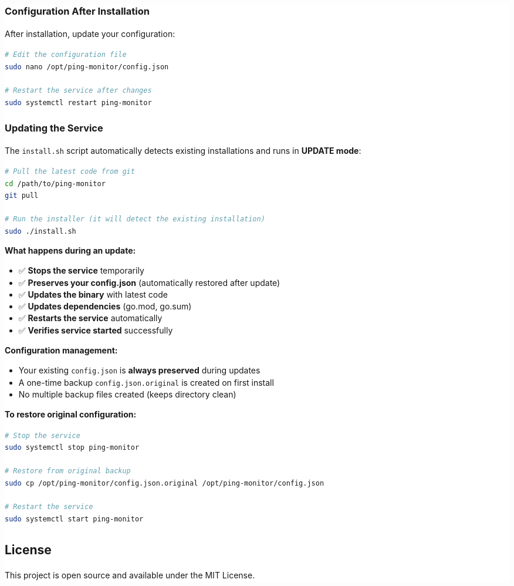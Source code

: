 ### **Configuration After Installation**

After installation, update your configuration:

```bash
# Edit the configuration file
sudo nano /opt/ping-monitor/config.json

# Restart the service after changes
sudo systemctl restart ping-monitor
```

### **Updating the Service**

The `install.sh` script automatically detects existing installations and runs in **UPDATE mode**:

```bash
# Pull the latest code from git
cd /path/to/ping-monitor
git pull

# Run the installer (it will detect the existing installation)
sudo ./install.sh
```

**What happens during an update:**
- ✅ **Stops the service** temporarily
- ✅ **Preserves your config.json** (automatically restored after update)
- ✅ **Updates the binary** with latest code
- ✅ **Updates dependencies** (go.mod, go.sum)
- ✅ **Restarts the service** automatically
- ✅ **Verifies service started** successfully

**Configuration management:**
- Your existing `config.json` is **always preserved** during updates
- A one-time backup `config.json.original` is created on first install
- No multiple backup files created (keeps directory clean)

**To restore original configuration:**
```bash
# Stop the service
sudo systemctl stop ping-monitor

# Restore from original backup
sudo cp /opt/ping-monitor/config.json.original /opt/ping-monitor/config.json

# Restart the service
sudo systemctl start ping-monitor
```

## License

This project is open source and available under the MIT License.
